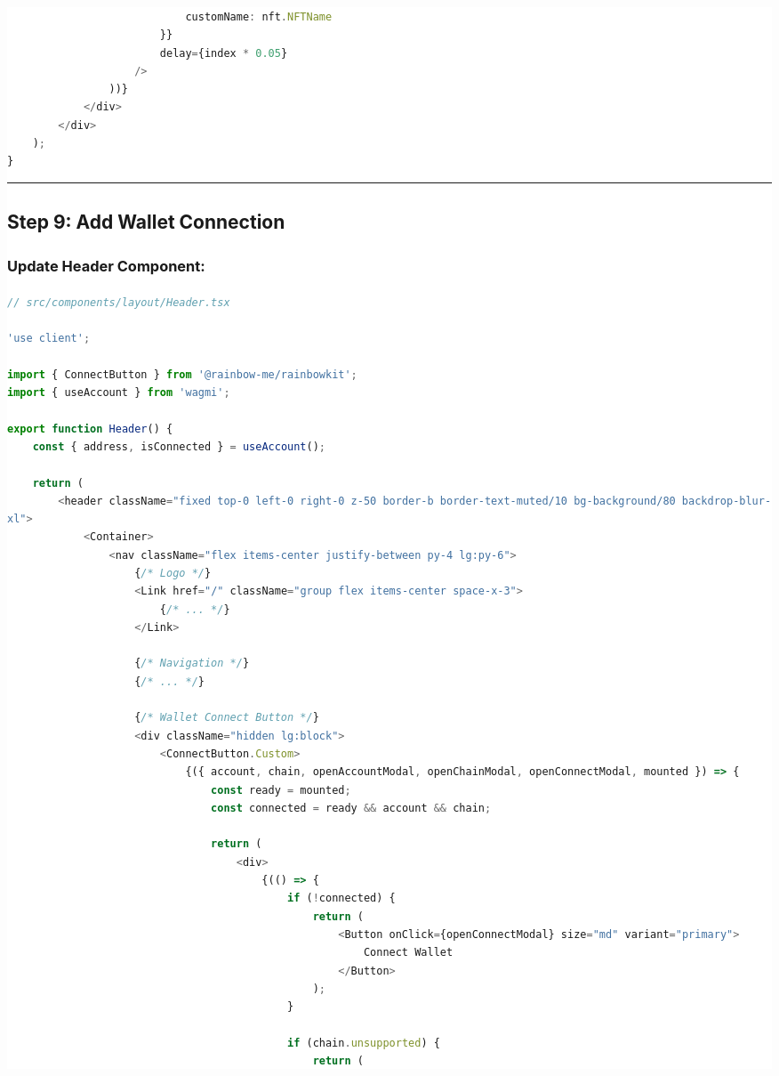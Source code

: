```typescript
							customName: nft.NFTName
						}}
						delay={index * 0.05}
					/>
				))}
			</div>
		</div>
	);
}
```

---

## Step 9: Add Wallet Connection

### Update Header Component:

```typescript
// src/components/layout/Header.tsx

'use client';

import { ConnectButton } from '@rainbow-me/rainbowkit';
import { useAccount } from 'wagmi';

export function Header() {
	const { address, isConnected } = useAccount();

	return (
		<header className="fixed top-0 left-0 right-0 z-50 border-b border-text-muted/10 bg-background/80 backdrop-blur-xl">
			<Container>
				<nav className="flex items-center justify-between py-4 lg:py-6">
					{/* Logo */}
					<Link href="/" className="group flex items-center space-x-3">
						{/* ... */}
					</Link>

					{/* Navigation */}
					{/* ... */}

					{/* Wallet Connect Button */}
					<div className="hidden lg:block">
						<ConnectButton.Custom>
							{({ account, chain, openAccountModal, openChainModal, openConnectModal, mounted }) => {
								const ready = mounted;
								const connected = ready && account && chain;

								return (
									<div>
										{(() => {
											if (!connected) {
												return (
													<Button onClick={openConnectModal} size="md" variant="primary">
														Connect Wallet
													</Button>
												);
											}

											if (chain.unsupported) {
												return (
```